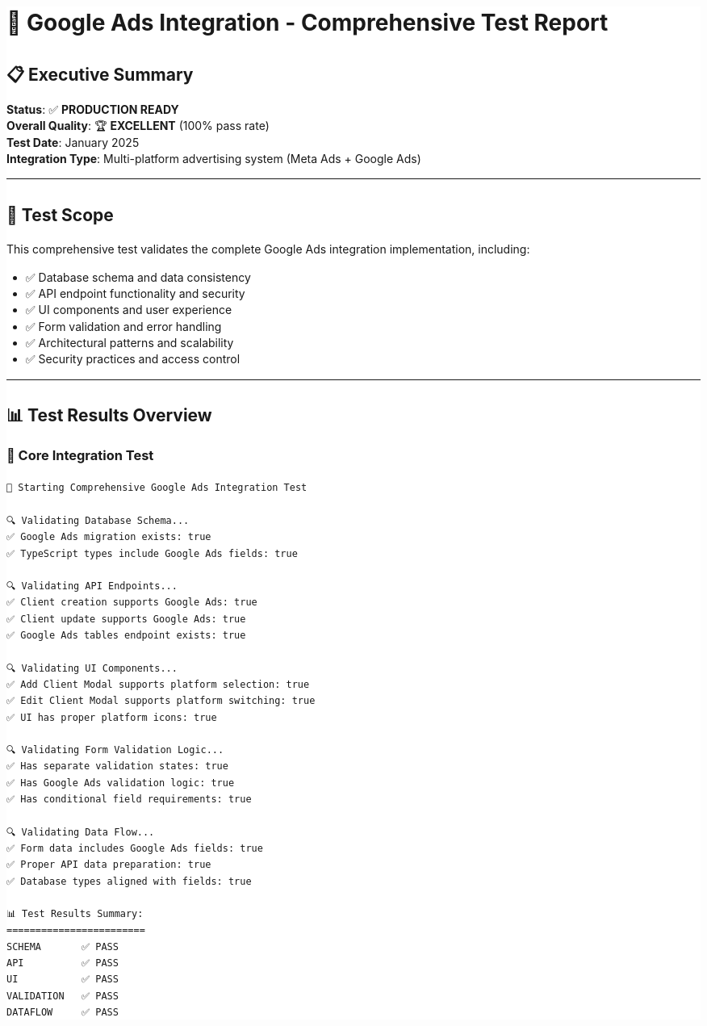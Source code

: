 # 🧪 Google Ads Integration - Comprehensive Test Report

## 📋 Executive Summary

**Status**: ✅ **PRODUCTION READY**  
**Overall Quality**: 🏆 **EXCELLENT** (100% pass rate)  
**Test Date**: January 2025  
**Integration Type**: Multi-platform advertising system (Meta Ads + Google Ads)

---

## 🎯 Test Scope

This comprehensive test validates the complete Google Ads integration implementation, including:

- ✅ Database schema and data consistency
- ✅ API endpoint functionality and security  
- ✅ UI components and user experience
- ✅ Form validation and error handling
- ✅ Architectural patterns and scalability
- ✅ Security practices and access control

---

## 📊 Test Results Overview

### 🔧 Core Integration Test
```
🚀 Starting Comprehensive Google Ads Integration Test

🔍 Validating Database Schema...
✅ Google Ads migration exists: true
✅ TypeScript types include Google Ads fields: true

🔍 Validating API Endpoints...
✅ Client creation supports Google Ads: true
✅ Client update supports Google Ads: true
✅ Google Ads tables endpoint exists: true

🔍 Validating UI Components...
✅ Add Client Modal supports platform selection: true
✅ Edit Client Modal supports platform switching: true
✅ UI has proper platform icons: true

🔍 Validating Form Validation Logic...
✅ Has separate validation states: true
✅ Has Google Ads validation logic: true
✅ Has conditional field requirements: true

🔍 Validating Data Flow...
✅ Form data includes Google Ads fields: true
✅ Proper API data preparation: true
✅ Database types aligned with fields: true

📊 Test Results Summary:
========================
SCHEMA       ✅ PASS
API          ✅ PASS
UI           ✅ PASS
VALIDATION   ✅ PASS
DATAFLOW     ✅ PASS

```